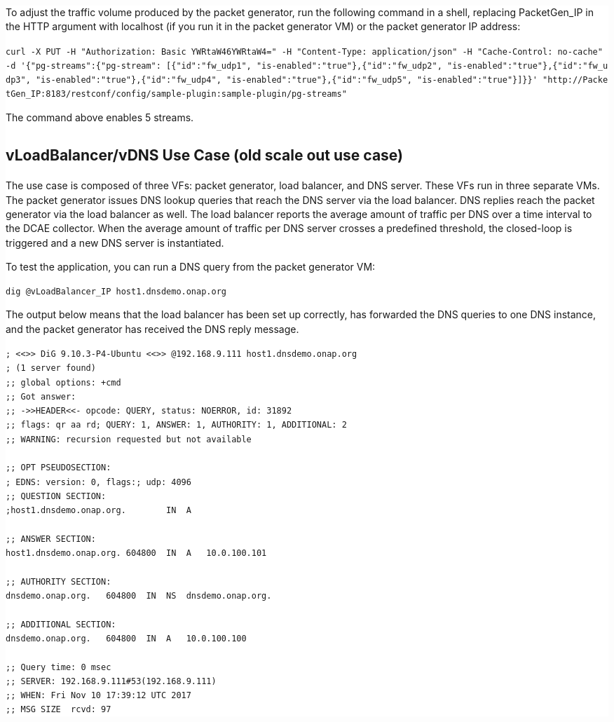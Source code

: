 To adjust the traffic volume produced by the packet generator, run the following command in a shell, replacing PacketGen_IP in the HTTP argument with localhost (if you run it in the packet generator VM) or the packet generator IP address:


    curl -X PUT -H "Authorization: Basic YWRtaW46YWRtaW4=" -H "Content-Type: application/json" -H "Cache-Control: no-cache" -d '{"pg-streams":{"pg-stream": [{"id":"fw_udp1", "is-enabled":"true"},{"id":"fw_udp2", "is-enabled":"true"},{"id":"fw_udp3", "is-enabled":"true"},{"id":"fw_udp4", "is-enabled":"true"},{"id":"fw_udp5", "is-enabled":"true"}]}}' "http://PacketGen_IP:8183/restconf/config/sample-plugin:sample-plugin/pg-streams"

The command above enables 5 streams.


vLoadBalancer/vDNS Use Case (old scale out use case)
---

The use case is composed of three VFs: packet generator, load balancer, and DNS server. These VFs run in three separate VMs. The packet generator issues DNS lookup queries that reach the DNS server via the load balancer. DNS replies reach the packet generator via the load balancer as well. The load balancer reports the average amount of traffic per DNS over a time interval to the DCAE collector. When the average amount of traffic per DNS server crosses a predefined threshold, the closed-loop is triggered and a new DNS server is instantiated. 

To test the application, you can run a DNS query from the packet generator VM:

    dig @vLoadBalancer_IP host1.dnsdemo.onap.org

The output below means that the load balancer has been set up correctly, has forwarded the DNS queries to one DNS instance, and the packet generator has received the DNS reply message. 
 
    ; <<>> DiG 9.10.3-P4-Ubuntu <<>> @192.168.9.111 host1.dnsdemo.onap.org
    ; (1 server found)
    ;; global options: +cmd
    ;; Got answer:
    ;; ->>HEADER<<- opcode: QUERY, status: NOERROR, id: 31892
    ;; flags: qr aa rd; QUERY: 1, ANSWER: 1, AUTHORITY: 1, ADDITIONAL: 2
    ;; WARNING: recursion requested but not available
    
    ;; OPT PSEUDOSECTION:
    ; EDNS: version: 0, flags:; udp: 4096
    ;; QUESTION SECTION:
    ;host1.dnsdemo.onap.org.		IN	A
    
    ;; ANSWER SECTION:
    host1.dnsdemo.onap.org.	604800	IN	A	10.0.100.101
    
    ;; AUTHORITY SECTION:
    dnsdemo.onap.org.	604800	IN	NS	dnsdemo.onap.org.
    
    ;; ADDITIONAL SECTION:
    dnsdemo.onap.org.	604800	IN	A	10.0.100.100
    
    ;; Query time: 0 msec
    ;; SERVER: 192.168.9.111#53(192.168.9.111)
    ;; WHEN: Fri Nov 10 17:39:12 UTC 2017
    ;; MSG SIZE  rcvd: 97
 